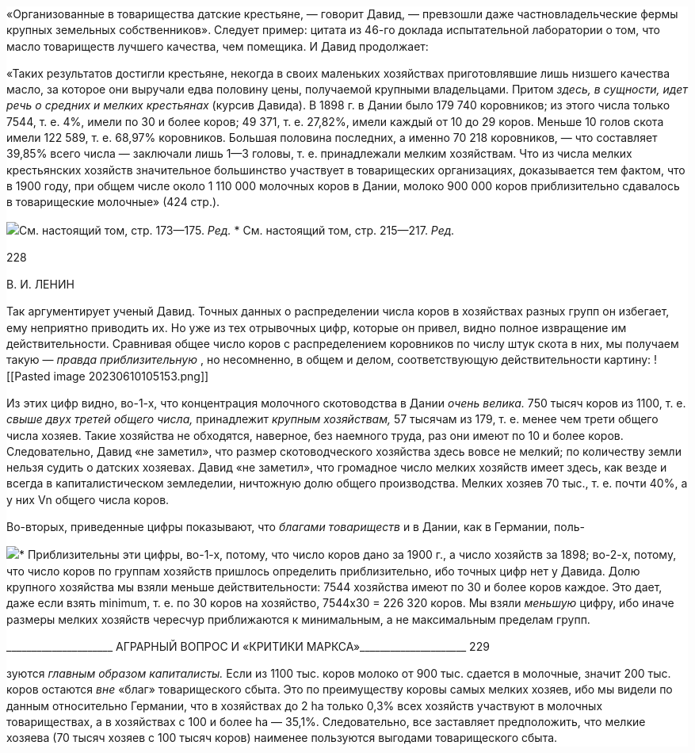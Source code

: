 «Организованные в товарищества датские крестьяне, — говорит Давид, — превзош­ли даже частновладельческие фермы крупных земельных собственников». Следует пример: цитата из 46-го доклада испытательной лаборатории о том, что масло товари­ществ лучшего качества, чем помещика. И Давид продолжает:

«Таких результатов достигли крестьяне, некогда в своих маленьких хозяйствах приготовлявшие лишь низшего качества масло, за которое они выручали едва половину цены, получаемой крупными владель­цами. Притом _здесь, в сущности, идет речь о средних и мелких крестьянах_ (курсив Давида). В 1898 г. в Дании было 179 740 коровников; из этого числа только 7544, т. е. 4%, имели по 30 и более коров; 49 371, т. е. 27,82%, имели каждый от 10 до 29 коров. Меньше 10 голов скота имели 122 589, т. е. 68,97% коров­ников. Большая половина последних, а именно 70 218 коровников, — что составляет 39,85% всего числа — заключали лишь 1—3 головы, т. е. принадлежали мелким хозяйствам. Что из числа мелких крестьян­ских хозяйств значительное большинство участвует в товарищеских организациях, доказывается тем фактом, что в 1900 году, при общем числе около 1 110 000 молочных коров в Дании, молоко 900 000 ко­ров приблизительно сдавалось в товарищеские молочные» (424 стр.).

![](file:///C:/Users/bot32/AppData/Local/Temp/msohtmlclip1/01/clip_image001.png)См. настоящий том, стр. 173—175. _Ред._ * См. настоящий том, стр. 215—217. _Ред._

  

228

  

В. И. ЛЕНИН

  

Так аргументирует ученый Давид. Точных данных о распределении числа коров в хозяйствах разных групп он избегает, ему неприятно приводить их. Но уже из тех от­рывочных цифр, которые он привел, видно полное извращение им действительности. Сравнивая общее число коров с распределением коровников по числу штук скота в них, мы получаем такую — _правда приблизительную_ , но несомненно, в общем и делом, со­ответствующую действительности картину:
![[Pasted image 20230610105153.png]]

Из этих цифр видно, во-1-х, что концентрация молочного скотоводства в Дании _очень велика._ 750 тысяч коров из 1100, т. е. _свыше двух третей общего числа,_ принад­лежит _крупным хозяйствам,_ 57 тысячам из 179, т. е. менее чем трети общего числа хо­зяев. Такие хозяйства не обходятся, наверное, без наемного труда, раз они имеют по 10 и более коров. Следовательно, Давид «не заметил», что размер скотоводческого хозяй­ства здесь вовсе не мелкий; по количеству земли нельзя судить о датских хозяевах. Да­вид «не заметил», что громадное число мелких хозяйств имеет здесь, как везде и всегда в капиталистическом земледелии, ничтожную долю общего производства. Мелких хо­зяев 70 тыс., т. е. почти 40%, а у них Vn общего числа коров.

Во-вторых, приведенные цифры показывают, что _благами товариществ_ и в Дании, как в Германии, поль-

![](file:///C:/Users/bot32/AppData/Local/Temp/msohtmlclip1/01/clip_image001.png)* Приблизительны эти цифры, во-1-х, потому, что число коров дано за 1900 г., а число хозяйств за 1898; во-2-х, потому, что число коров по группам хозяйств пришлось определить приблизительно, ибо точных цифр нет у Давида. Долю крупного хозяйства мы взяли меньше действительности: 7544 хозяйст­ва имеют по 30 и более коров каждое. Это дает, даже если взять minimum, т. е. по 30 коров на хозяйство, 7544x30 = 226 320 коров. Мы взяли _меньшую_ цифру, ибо иначе размеры мелких хозяйств чересчур при­ближаются к минимальным, а не максимальным пределам групп.

  

_____________________ АГРАРНЫЙ ВОПРОС И «КРИТИКИ МАРКСА»_____________________ 229

зуются _главным образом капиталисты._ Если из 1100 тыс. коров молоко от 900 тыс. сдается в молочные, значит 200 тыс. коров остаются _вне_ «благ» товарищеского сбыта. Это по преимуществу коровы самых мелких хозяев, ибо мы видели по данным относи­тельно Германии, что в хозяйствах до 2 ha только 0,3% всех хозяйств участвуют в мо­лочных товариществах, а в хозяйствах с 100 и более ha — 35,1%. Следовательно, все заставляет предположить, что мелкие хозяева (70 тысяч хозяев с 100 тысяч коров) наи­менее пользуются выгодами товарищеского сбыта.
